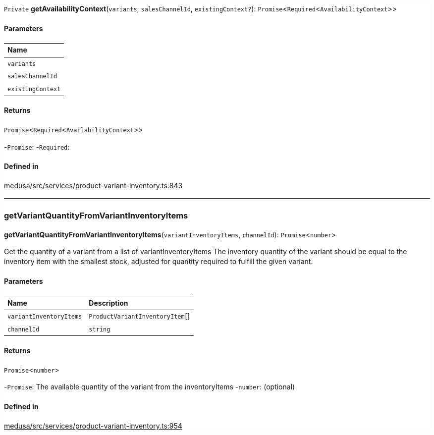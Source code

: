 `Private` **getAvailabilityContext**(`variants`, `salesChannelId`, `existingContext?`): `Promise`<`Required`<`AvailabilityContext`\>\>

#### Parameters

| Name |
| :------ |
| `variants` | `string`[] |
| `salesChannelId` | `undefined` \| `string` \| `string`[] |
| `existingContext` | `AvailabilityContext` |

#### Returns

`Promise`<`Required`<`AvailabilityContext`\>\>

-`Promise`: 
	-`Required`: 

#### Defined in

[medusa/src/services/product-variant-inventory.ts:843](https://github.com/medusajs/medusa/blob/0af6e5534/packages/medusa/src/services/product-variant-inventory.ts#L843)

___

### getVariantQuantityFromVariantInventoryItems

**getVariantQuantityFromVariantInventoryItems**(`variantInventoryItems`, `channelId`): `Promise`<`number`\>

Get the quantity of a variant from a list of variantInventoryItems
The inventory quantity of the variant should be equal to the inventory
item with the smallest stock, adjusted for quantity required to fulfill
the given variant.

#### Parameters

| Name | Description |
| :------ | :------ |
| `variantInventoryItems` | `ProductVariantInventoryItem`[] | List of inventoryItems for a given variant, These must all be for the same variant |
| `channelId` | `string` | Sales channel id to fetch availability for |

#### Returns

`Promise`<`number`\>

-`Promise`: The available quantity of the variant from the inventoryItems
	-`number`: (optional) 

#### Defined in

[medusa/src/services/product-variant-inventory.ts:954](https://github.com/medusajs/medusa/blob/0af6e5534/packages/medusa/src/services/product-variant-inventory.ts#L954)
